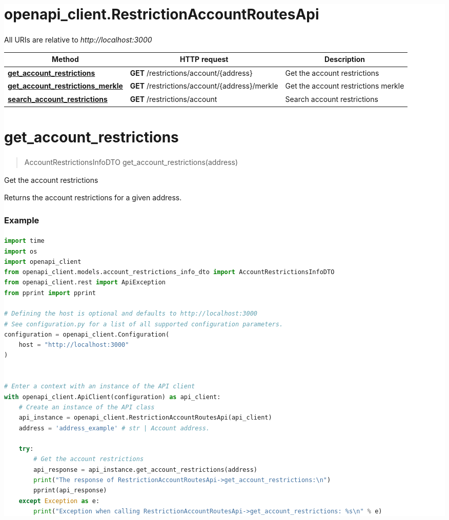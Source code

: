 # openapi_client.RestrictionAccountRoutesApi

All URIs are relative to *http://localhost:3000*

Method | HTTP request | Description
------------- | ------------- | -------------
[**get_account_restrictions**](RestrictionAccountRoutesApi.md#get_account_restrictions) | **GET** /restrictions/account/{address} | Get the account restrictions
[**get_account_restrictions_merkle**](RestrictionAccountRoutesApi.md#get_account_restrictions_merkle) | **GET** /restrictions/account/{address}/merkle | Get the account restrictions merkle
[**search_account_restrictions**](RestrictionAccountRoutesApi.md#search_account_restrictions) | **GET** /restrictions/account | Search account restrictions


# **get_account_restrictions**
> AccountRestrictionsInfoDTO get_account_restrictions(address)

Get the account restrictions

Returns the account restrictions for a given address.

### Example


```python
import time
import os
import openapi_client
from openapi_client.models.account_restrictions_info_dto import AccountRestrictionsInfoDTO
from openapi_client.rest import ApiException
from pprint import pprint

# Defining the host is optional and defaults to http://localhost:3000
# See configuration.py for a list of all supported configuration parameters.
configuration = openapi_client.Configuration(
    host = "http://localhost:3000"
)


# Enter a context with an instance of the API client
with openapi_client.ApiClient(configuration) as api_client:
    # Create an instance of the API class
    api_instance = openapi_client.RestrictionAccountRoutesApi(api_client)
    address = 'address_example' # str | Account address.

    try:
        # Get the account restrictions
        api_response = api_instance.get_account_restrictions(address)
        print("The response of RestrictionAccountRoutesApi->get_account_restrictions:\n")
        pprint(api_response)
    except Exception as e:
        print("Exception when calling RestrictionAccountRoutesApi->get_account_restrictions: %s\n" % e)
```
